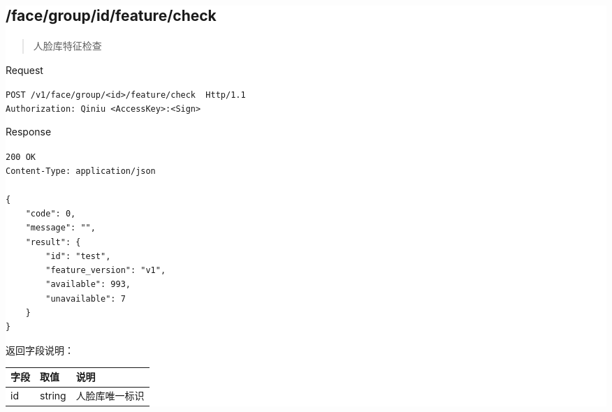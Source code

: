 
## /face/group/id/feature/check

> 人脸库特征检查

Request

```
POST /v1/face/group/<id>/feature/check  Http/1.1
Authorization: Qiniu <AccessKey>:<Sign>

```

Response

```
200 OK
Content-Type: application/json

{
    "code": 0,
    "message": "",
    "result": {
        "id": "test",
        "feature_version": "v1",
        "available": 993,
        "unavailable": 7
    }
}
```
返回字段说明：

|字段|取值|说明|
|:---|:---|:---|
|id|string|人脸库唯一标识|